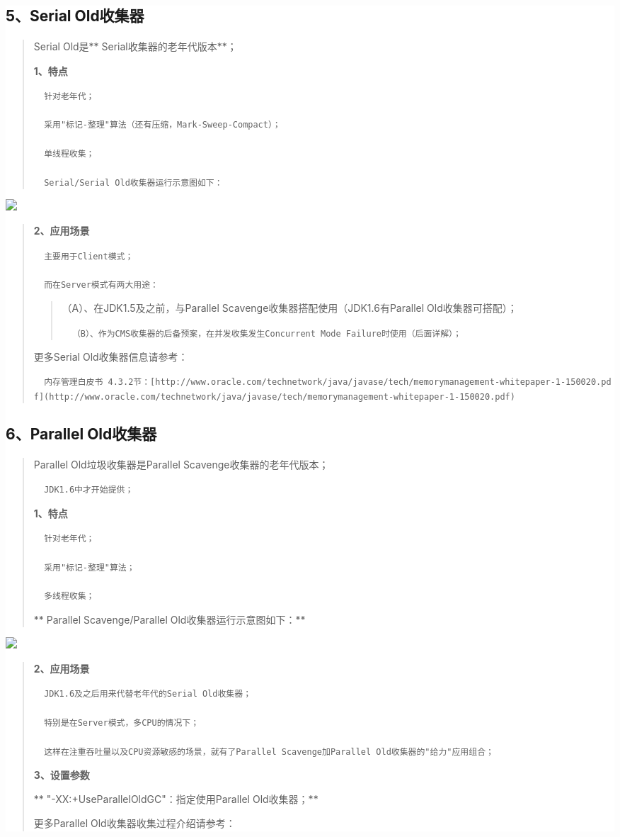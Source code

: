 ## **5、Serial Old收集器**

> Serial Old是** Serial收集器的老年代版本**；
> 
> **1、特点**
> 
>       针对老年代；
> 
>       采用"标记-整理"算法（还有压缩，Mark-Sweep-Compact）；
> 
>       单线程收集；
> 
>       Serial/Serial Old收集器运行示意图如下：

![](https://img-blog.csdn.net/20170102225016763)

> **2、应用场景**
> 
>       主要用于Client模式；
> 
>       而在Server模式有两大用途：
> 
> > （A）、在JDK1.5及之前，与Parallel Scavenge收集器搭配使用（JDK1.6有Parallel Old收集器可搭配）；
> > 
> >       （B）、作为CMS收集器的后备预案，在并发收集发生Concurrent Mode Failure时使用（后面详解）；
> 
> 更多Serial Old收集器信息请参考：
> 
>       内存管理白皮书 4.3.2节：[http://www.oracle.com/technetwork/java/javase/tech/memorymanagement-whitepaper-1-150020.pdf](http://www.oracle.com/technetwork/java/javase/tech/memorymanagement-whitepaper-1-150020.pdf)

## **6、Parallel Old收集器**

> Parallel Old垃圾收集器是Parallel Scavenge收集器的老年代版本；
> 
>       JDK1.6中才开始提供；
> 
> **1、特点**
> 
>       针对老年代；
> 
>       采用"标记-整理"算法；
> 
>       多线程收集；
> 
> **      Parallel Scavenge/Parallel Old收集器运行示意图如下：**

![](https://img-blog.csdn.net/20170102225017065)

> **2、应用场景**
> 
>       JDK1.6及之后用来代替老年代的Serial Old收集器；
> 
>       特别是在Server模式，多CPU的情况下；
> 
>       这样在注重吞吐量以及CPU资源敏感的场景，就有了Parallel Scavenge加Parallel Old收集器的"给力"应用组合；
> 
> **3、设置参数**
> 
> **      "-XX:+UseParallelOldGC"：指定使用Parallel Old收集器；**
> 
> 更多Parallel Old收集器收集过程介绍请参考：
